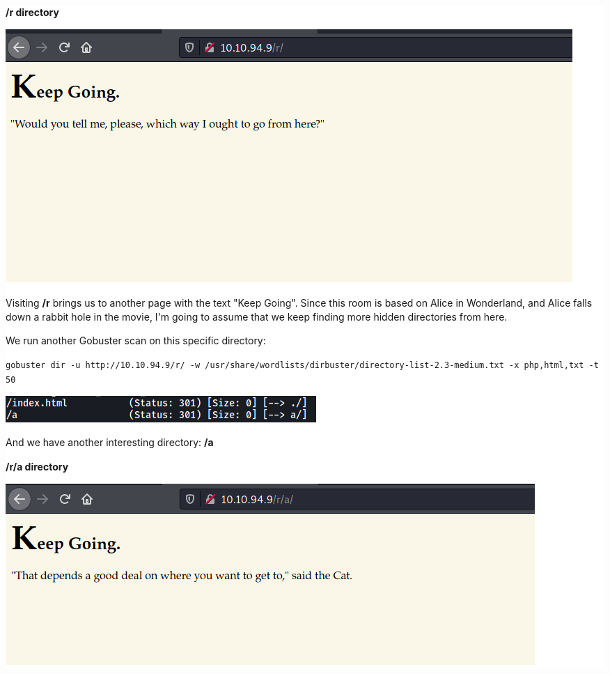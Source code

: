 **/r directory**

![screenshot5](../assets/images/wonderland/screenshot5.png)

Visiting **/r** brings us to another page with the text "Keep Going". Since this room is based on Alice in Wonderland, and Alice falls down a rabbit hole in the movie, I'm going to assume that we keep finding more hidden directories from here.

We run another Gobuster scan on this specific directory:

```
gobuster dir -u http://10.10.94.9/r/ -w /usr/share/wordlists/dirbuster/directory-list-2.3-medium.txt -x php,html,txt -t 50
```

![screenshot6](../assets/images/wonderland/screenshot6.png)

And we have another interesting directory: **/a**

**/r/a directory**

![screenshot7](../assets/images/wonderland/screenshot7.png)
